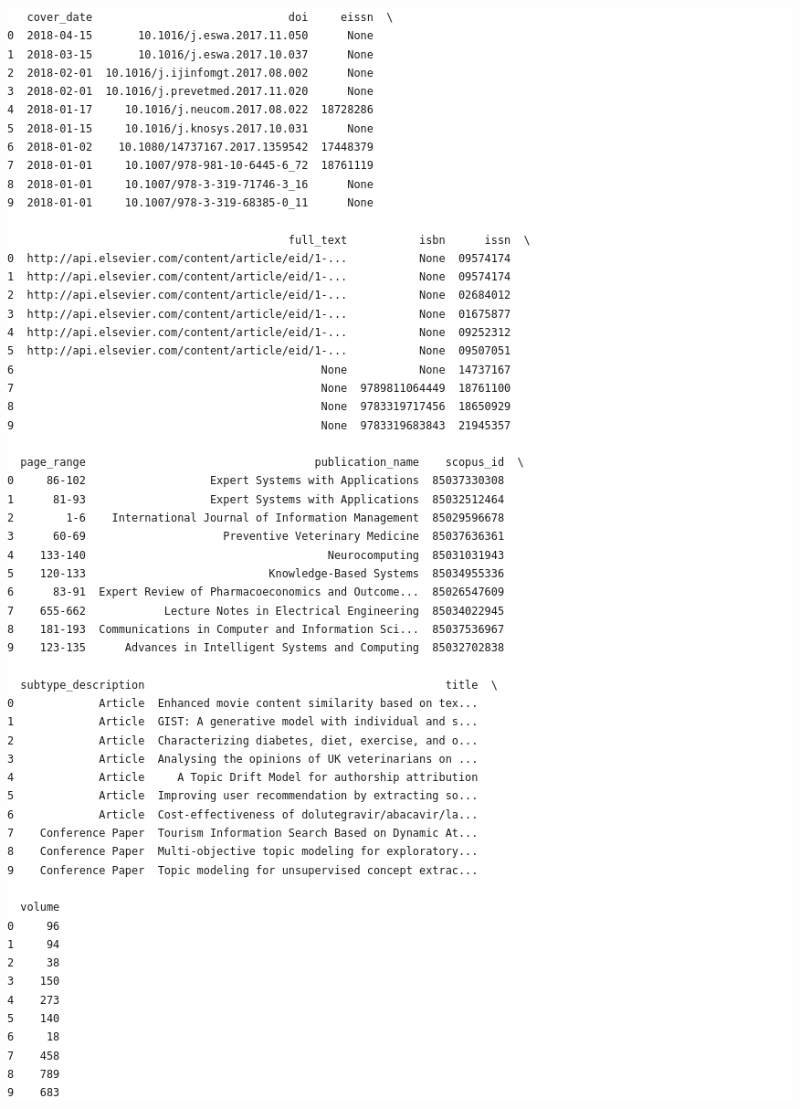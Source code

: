       cover_date                              doi     eissn  \
    0  2018-04-15       10.1016/j.eswa.2017.11.050      None   
    1  2018-03-15       10.1016/j.eswa.2017.10.037      None   
    2  2018-02-01  10.1016/j.ijinfomgt.2017.08.002      None   
    3  2018-02-01  10.1016/j.prevetmed.2017.11.020      None   
    4  2018-01-17     10.1016/j.neucom.2017.08.022  18728286   
    5  2018-01-15     10.1016/j.knosys.2017.10.031      None   
    6  2018-01-02    10.1080/14737167.2017.1359542  17448379   
    7  2018-01-01     10.1007/978-981-10-6445-6_72  18761119   
    8  2018-01-01     10.1007/978-3-319-71746-3_16      None   
    9  2018-01-01     10.1007/978-3-319-68385-0_11      None   
    
                                               full_text           isbn      issn  \
    0  http://api.elsevier.com/content/article/eid/1-...           None  09574174   
    1  http://api.elsevier.com/content/article/eid/1-...           None  09574174   
    2  http://api.elsevier.com/content/article/eid/1-...           None  02684012   
    3  http://api.elsevier.com/content/article/eid/1-...           None  01675877   
    4  http://api.elsevier.com/content/article/eid/1-...           None  09252312   
    5  http://api.elsevier.com/content/article/eid/1-...           None  09507051   
    6                                               None           None  14737167   
    7                                               None  9789811064449  18761100   
    8                                               None  9783319717456  18650929   
    9                                               None  9783319683843  21945357   
    
      page_range                                   publication_name    scopus_id  \
    0     86-102                   Expert Systems with Applications  85037330308   
    1      81-93                   Expert Systems with Applications  85032512464   
    2        1-6    International Journal of Information Management  85029596678   
    3      60-69                     Preventive Veterinary Medicine  85037636361   
    4    133-140                                     Neurocomputing  85031031943   
    5    120-133                            Knowledge-Based Systems  85034955336   
    6      83-91  Expert Review of Pharmacoeconomics and Outcome...  85026547609   
    7    655-662            Lecture Notes in Electrical Engineering  85034022945   
    8    181-193  Communications in Computer and Information Sci...  85037536967   
    9    123-135      Advances in Intelligent Systems and Computing  85032702838   
    
      subtype_description                                              title  \
    0             Article  Enhanced movie content similarity based on tex...   
    1             Article  GIST: A generative model with individual and s...   
    2             Article  Characterizing diabetes, diet, exercise, and o...   
    3             Article  Analysing the opinions of UK veterinarians on ...   
    4             Article     A Topic Drift Model for authorship attribution   
    5             Article  Improving user recommendation by extracting so...   
    6             Article  Cost-effectiveness of dolutegravir/abacavir/la...   
    7    Conference Paper  Tourism Information Search Based on Dynamic At...   
    8    Conference Paper  Multi-objective topic modeling for exploratory...   
    9    Conference Paper  Topic modeling for unsupervised concept extrac...   
    
      volume  
    0     96  
    1     94  
    2     38  
    3    150  
    4    273  
    5    140  
    6     18  
    7    458  
    8    789  
    9    683  
</pre>
